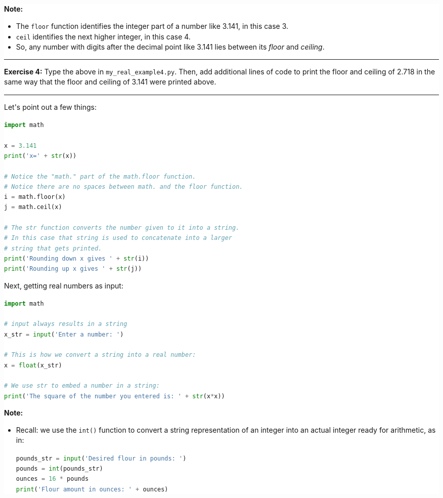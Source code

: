 **Note:**
* The `floor` function identifies the integer part of a number like 3.141, in this case 3.
* `ceil` identifies the next higher integer, in this case 4.
* So, any number with digits after the decimal point like 3.141 lies between its _floor_ and _ceiling_.

---
**Exercise 4:** Type the above in `my_real_example4.py`. Then, add additional lines of code to print the floor and ceiling of 2.718 in the same way that the floor and ceiling of 3.141 were printed above.

---


Let's point out a few things:

```python
import math

x = 3.141
print('x=' + str(x))

# Notice the "math." part of the math.floor function.
# Notice there are no spaces between math. and the floor function.
i = math.floor(x)
j = math.ceil(x)

# The str function converts the number given to it into a string.
# In this case that string is used to concatenate into a larger
# string that gets printed.
print('Rounding down x gives ' + str(i))
print('Rounding up x gives ' + str(j))

```

Next, getting real numbers as input:

```python
import math

# input always results in a string
x_str = input('Enter a number: ')

# This is how we convert a string into a real number:
x = float(x_str)

# We use str to embed a number in a string:
print('The square of the number you entered is: ' + str(x*x))
```

**Note:**

* Recall: we use the `int()` function to convert a string representation of an integer into an actual integer ready for arithmetic, as in:
    ```python
    pounds_str = input('Desired flour in pounds: ')
    pounds = int(pounds_str)
    ounces = 16 * pounds
    print('Flour amount in ounces: ' + ounces)
    ```
  